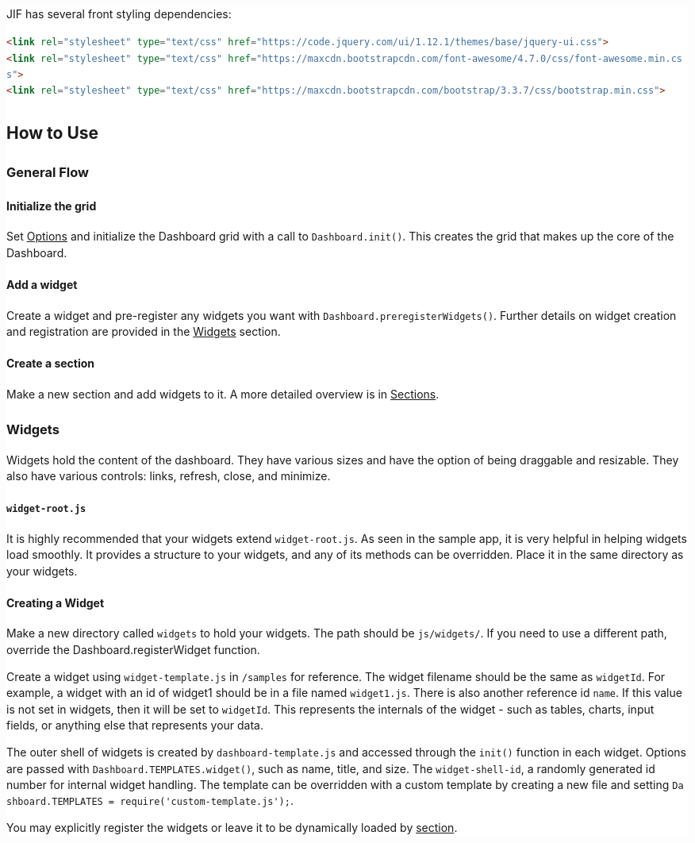 JIF has several front styling dependencies:

```HTML
<link rel="stylesheet" type="text/css" href="https://code.jquery.com/ui/1.12.1/themes/base/jquery-ui.css">
<link rel="stylesheet" type="text/css" href="https://maxcdn.bootstrapcdn.com/font-awesome/4.7.0/css/font-awesome.min.css">
<link rel="stylesheet" type="text/css" href="https://maxcdn.bootstrapcdn.com/bootstrap/3.3.7/css/bootstrap.min.css">
```

## How to Use

### General Flow

#### Initialize the grid
Set [Options](#options) and initialize the Dashboard grid with a call to `Dashboard.init()`. This creates the grid that makes up the core of the Dashboard.

#### Add a widget
Create a widget and pre-register any widgets you want with `Dashboard.preregisterWidgets()`. Further details on widget creation and registration are provided in the [Widgets](#widgets) section.

#### Create a section
Make a new section and add widgets to it. A more detailed overview is in [Sections](#sections).

### <a name="tith">Widgets</a>
Widgets hold the content of the dashboard. They have various sizes and have the option of being draggable and resizable. They also have various controls: links, refresh, close, and minimize.

#### `widget-root.js`
It is highly recommended that your widgets extend `widget-root.js`. As seen in the sample app, it is very helpful in helping widgets load smoothly. It provides a structure to your widgets, and any of its methods can be overridden. Place it in the same directory as your widgets.

#### Creating a Widget
Make a new directory called `widgets` to hold your widgets. The path should be `js/widgets/`. If you need to use a different path, override the Dashboard.registerWidget function.

Create a widget using `widget-template.js` in `/samples` for reference. The widget filename should be the same as `widgetId`. For example, a widget with an id of widget1 should be in a file named `widget1.js`. There is also another reference id `name`. If this value is not set in widgets, then it will be set to `widgetId`. This represents the internals of the widget - such as tables, charts, input fields, or anything else that represents your data.

The outer shell of widgets is created by `dashboard-template.js` and accessed through the `init()` function in each widget. Options are passed with `Dashboard.TEMPLATES.widget()`, such as name, title, and size. The `widget-shell-id`, a randomly generated id number for internal widget handling. The template can be overridden with a custom template by creating a new file and setting `Dashboard.TEMPLATES = require('custom-template.js');`.

You may explicitly register the widgets or leave it to be dynamically loaded by [section](#sections).
